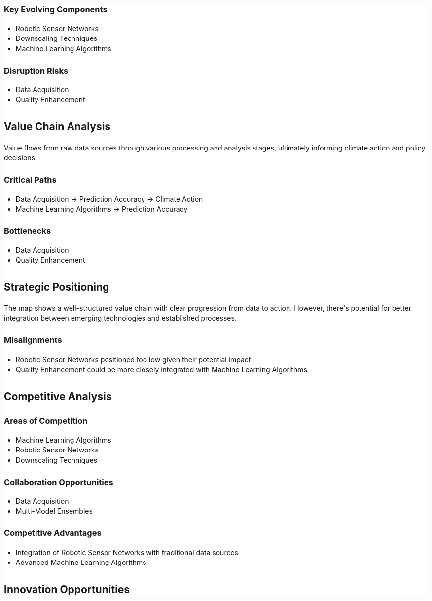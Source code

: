 ### Key Evolving Components
- Robotic Sensor Networks
- Downscaling Techniques
- Machine Learning Algorithms

### Disruption Risks
- Data Acquisition
- Quality Enhancement

## Value Chain Analysis

Value flows from raw data sources through various processing and analysis stages, ultimately informing climate action and policy decisions.

### Critical Paths
- Data Acquisition -> Prediction Accuracy -> Climate Action
- Machine Learning Algorithms -> Prediction Accuracy

### Bottlenecks
- Data Acquisition
- Quality Enhancement

## Strategic Positioning

The map shows a well-structured value chain with clear progression from data to action. However, there's potential for better integration between emerging technologies and established processes.

### Misalignments
- Robotic Sensor Networks positioned too low given their potential impact
- Quality Enhancement could be more closely integrated with Machine Learning Algorithms

## Competitive Analysis

### Areas of Competition
- Machine Learning Algorithms
- Robotic Sensor Networks
- Downscaling Techniques

### Collaboration Opportunities
- Data Acquisition
- Multi-Model Ensembles

### Competitive Advantages
- Integration of Robotic Sensor Networks with traditional data sources
- Advanced Machine Learning Algorithms

## Innovation Opportunities
